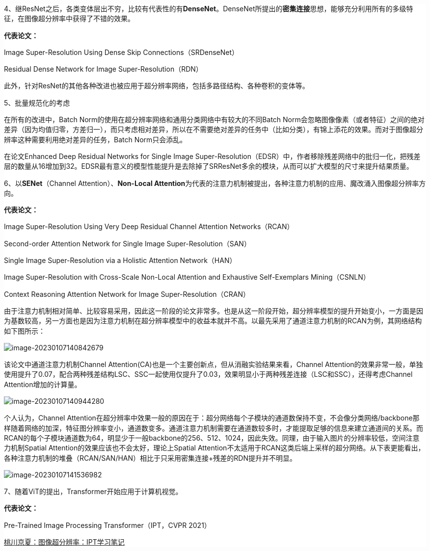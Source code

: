 4、继ResNet之后，各类变体层出不穷，比较有代表性的有**DenseNet**。DenseNet所提出的**密集连接**思想，能够充分利用所有的多级特征，在图像超分辨率中获得了不错的效果。

**代表论文：**

Image Super-Resolution Using Dense Skip Connections（SRDenseNet）

Residual Dense Network for Image Super-Resolution（RDN）

此外，针对ResNet的其他各种改进也被应用于超分辨率网络，包括多路径结构、各种卷积的变体等。



5、批量规范化的考虑

在所有的改进中，Batch Norm的使用在超分辨率网络和通用分类网络中有较大的不同Batch Norm会忽略图像像素（或者特征）之间的绝对差异（因为均值归零，方差归一），而只考虑相对差异，所以在不需要绝对差异的任务中（比如分类），有锦上添花的效果。而对于图像超分辨率这种需要利用绝对差异的任务，Batch Norm只会添乱。

在论文Enhanced Deep Residual Networks for Single Image Super-Resolution（EDSR）中，作者移除残差网络中的批归一化，把残差层的数量从16增加到32。EDSR最有意义的模型性能提升是去除掉了SRResNet多余的模块，从而可以扩大模型的尺寸来提升结果质量。



6、以**SENet**（Channel Attention）、**Non-Local Attention**为代表的注意力机制被提出，各种注意力机制的应用、魔改涌入图像超分辨率方向。

**代表论文：**

Image Super-Resolution Using Very Deep Residual Channel Attention Networks（RCAN）

Second-order Attention Network for Single Image Super-Resolution（SAN）

Single Image Super-Resolution via a Holistic Attention Network（HAN）

Image Super-Resolution with Cross-Scale Non-Local Attention and Exhaustive Self-Exemplars Mining（CSNLN）

Context Reasoning Attention Network for Image Super-Resolution（CRAN）

由于注意力机制相对简单、比较容易采用，因此这一阶段的论文非常多。也是从这一阶段开始，超分辨率模型的提升开始变小，一方面是因为基数较高，另一方面也是因为注意力机制在超分辨率模型中的收益本就并不高。以最先采用了通道注意力机制的RCAN为例，其网络结构如下图所示：

![image-20230107140842679](https://cdn.jsdelivr.net/gh/Alec-97/alec-s-images-cloud/img/202301081559451.png)

该论文中通道注意力机制Channel Attention(CA)也是一个主要创新点，但从消融实验结果来看，Channel Attention的效果非常一般，单独使用提升了0.07，配合两种残差结构LSC、SSC一起使用仅提升了0.03，效果明显小于两种残差连接（LSC和SSC），还得考虑Channel Attention增加的计算量。

![image-20230107140944280](https://cdn.jsdelivr.net/gh/Alec-97/alec-s-images-cloud/img/202301081559452.png)

个人认为，Channel Attention在超分辨率中效果一般的原因在于：超分网络每个子模块的通道数保持不变，不会像分类网络/backbone那样随着网络的加深，特征图分辨率变小，通道数变多。通道注意力机制需要在通道数较多时，才能提取足够的信息来建立通道间的关系。而RCAN的每个子模块通道数为64，明显少于一般backbone的256、512、1024，因此失效。同理，由于输入图片的分辨率较低，空间注意力机制Spatial Attention的效果应该也不会太好，理论上Spatial Attention不太适用于RCAN这类后端上采样的超分网络。从下表更能看出，各种注意力机制的堆叠（RCAN/SAN/HAN）相比于只采用密集连接+残差的RDN提升并不明显。

![image-20230107141536982](https://cdn.jsdelivr.net/gh/Alec-97/alec-s-images-cloud/img/202301081559453.png)

7、随着ViT的提出，Transformer开始应用于计算机视觉。

**代表论文：**

Pre-Trained Image Processing Transformer（IPT，CVPR 2021）

[桃川京夏：图像超分辨率：IPT学习笔记](https://zhuanlan.zhihu.com/p/558755140)
